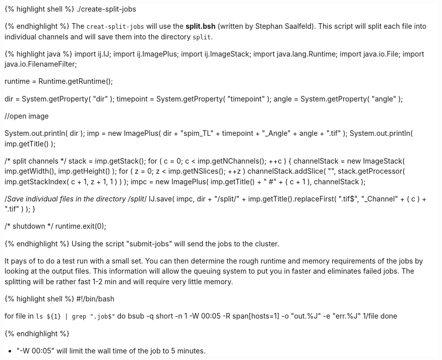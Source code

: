 {% highlight shell %}
./create-split-jobs

{% endhighlight %}
The `creat-split-jobs` will use the **split.bsh** (written by Stephan Saalfeld). This script will split each file into individual channels and will save them into the directory `split`.

{% highlight java %}
import ij.IJ;
import ij.ImagePlus;
import ij.ImageStack;
import java.lang.Runtime;
import java.io.File;
import java.io.FilenameFilter;


runtime = Runtime.getRuntime();

dir = System.getProperty( "dir" );
timepoint = System.getProperty( "timepoint" );
angle = System.getProperty( "angle" );

//open image

System.out.println( dir );
imp = new ImagePlus( dir + "spim_TL" + timepoint + "_Angle" + angle + ".tif" );
System.out.println( imp.getTitle() );

/* split channels */
stack = imp.getStack();
for ( c = 0; c < imp.getNChannels(); ++c )
{
    channelStack = new ImageStack( imp.getWidth(), imp.getHeight() );
    for ( z = 0; z < imp.getNSlices(); ++z )
        channelStack.addSlice(
            "",
            stack.getProcessor(
                imp.getStackIndex( c + 1, z + 1, 1 ) ) );
    impc = new ImagePlus( imp.getTitle() + " #" + ( c + 1 ), channelStack );

/*Save individual files in the directory /split*/
    IJ.save( impc, dir + "/split/" + imp.getTitle().replaceFirst( ".tif$", "_Channel" + ( c ) + ".tif" ) );
}

/* shutdown */
runtime.exit(0);

{% endhighlight %}
Using the script "submit-jobs" will send the jobs to the cluster.

It pays of to do a test run with a small set. You can then determine the rough runtime and memory requirements of the jobs by looking at the output files. This information will allow the queuing system to put you in faster and eliminates failed jobs. The splitting will be rather fast 1-2 min and will require very little memory.

{% highlight shell %}
#!/bin/bash

for file in `ls ${1} | grep ".job$"`
do
    bsub -q short -n 1 -W 00:05 -R span[hosts=1] -o "out.%J" -e "err.%J" ${1}/$file
done

{% endhighlight %}
-   "-W 00:05" will limit the wall time of the job to 5 minutes.
